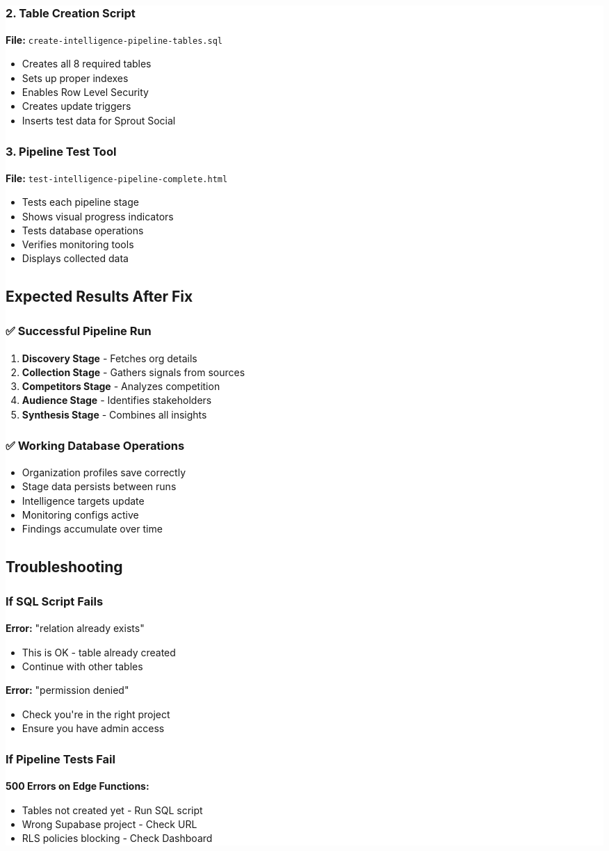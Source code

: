 ### 2. Table Creation Script
**File:** `create-intelligence-pipeline-tables.sql`
- Creates all 8 required tables
- Sets up proper indexes
- Enables Row Level Security
- Creates update triggers
- Inserts test data for Sprout Social

### 3. Pipeline Test Tool
**File:** `test-intelligence-pipeline-complete.html`
- Tests each pipeline stage
- Shows visual progress indicators
- Tests database operations
- Verifies monitoring tools
- Displays collected data

## Expected Results After Fix

### ✅ Successful Pipeline Run
1. **Discovery Stage** - Fetches org details
2. **Collection Stage** - Gathers signals from sources
3. **Competitors Stage** - Analyzes competition
4. **Audience Stage** - Identifies stakeholders
5. **Synthesis Stage** - Combines all insights

### ✅ Working Database Operations
- Organization profiles save correctly
- Stage data persists between runs
- Intelligence targets update
- Monitoring configs active
- Findings accumulate over time

## Troubleshooting

### If SQL Script Fails
**Error:** "relation already exists"
- This is OK - table already created
- Continue with other tables

**Error:** "permission denied"
- Check you're in the right project
- Ensure you have admin access

### If Pipeline Tests Fail
**500 Errors on Edge Functions:**
- Tables not created yet - Run SQL script
- Wrong Supabase project - Check URL
- RLS policies blocking - Check Dashboard
